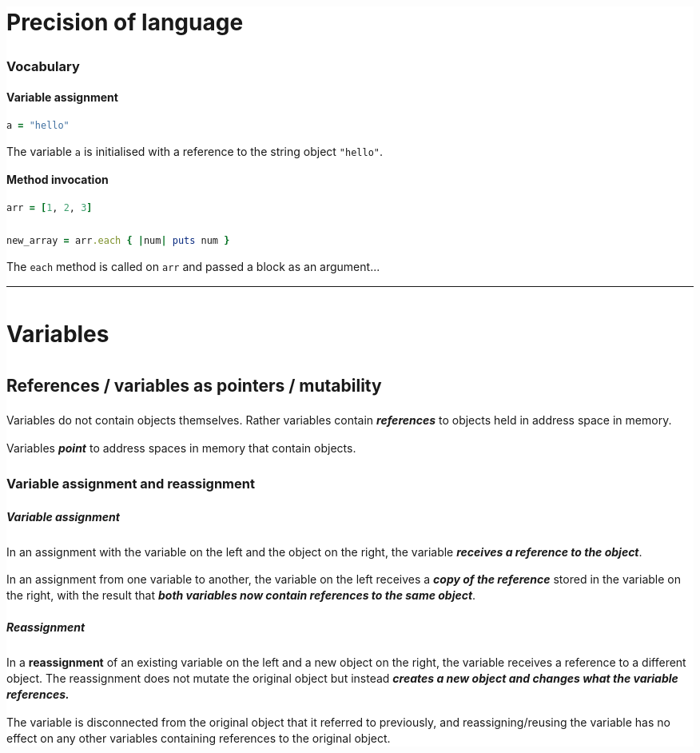 
# Precision of language

### Vocabulary

**Variable assignment**

```ruby
a = "hello"
```

The variable `a` is initialised with a reference to the string object `"hello"`.

**Method invocation**

```ruby
arr = [1, 2, 3]

new_array = arr.each { |num| puts num }
```

The `each` method is called on `arr` and passed a block as an argument...

---

# Variables

## References / variables as pointers / mutability

Variables do not contain objects themselves. Rather variables contain ***references*** to objects held in address space in memory.

Variables ***point*** to address spaces in memory that contain objects.

### Variable assignment and reassignment

##### Variable assignment

In an assignment with the variable on the left and the object on the right, the variable ***receives a reference to the object***.

In an assignment from one variable to another, the variable on the left receives a ***copy of the reference*** stored in the variable on the right, with the result that ***both variables now contain references to the same object***.

##### Reassignment

In a **reassignment** of an existing variable on the left and a new object on the right, the variable receives a reference to a different object. The reassignment does not mutate the original object but instead ***creates a new object and changes what the variable references.***

The variable is disconnected from the original object that it referred to previously, and reassigning/reusing the variable has no effect on any other variables containing references to the original object.
